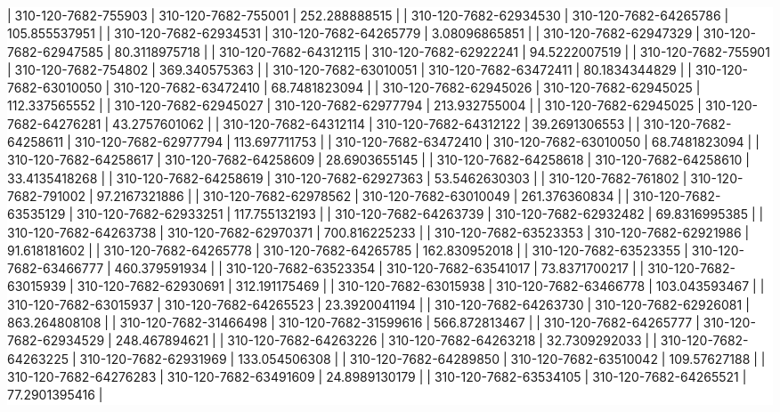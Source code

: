 | 310-120-7682-755903 | 310-120-7682-755001 | 252.288888515 |
| 310-120-7682-62934530 | 310-120-7682-64265786 | 105.855537951 |
| 310-120-7682-62934531 | 310-120-7682-64265779 | 3.08096865851 |
| 310-120-7682-62947329 | 310-120-7682-62947585 | 80.3118975718 |
| 310-120-7682-64312115 | 310-120-7682-62922241 | 94.5222007519 |
| 310-120-7682-755901 | 310-120-7682-754802 | 369.340575363 |
| 310-120-7682-63010051 | 310-120-7682-63472411 | 80.1834344829 |
| 310-120-7682-63010050 | 310-120-7682-63472410 | 68.7481823094 |
| 310-120-7682-62945026 | 310-120-7682-62945025 | 112.337565552 |
| 310-120-7682-62945027 | 310-120-7682-62977794 | 213.932755004 |
| 310-120-7682-62945025 | 310-120-7682-64276281 | 43.2757601062 |
| 310-120-7682-64312114 | 310-120-7682-64312122 | 39.2691306553 |
| 310-120-7682-64258611 | 310-120-7682-62977794 | 113.697711753 |
| 310-120-7682-63472410 | 310-120-7682-63010050 | 68.7481823094 |
| 310-120-7682-64258617 | 310-120-7682-64258609 | 28.6903655145 |
| 310-120-7682-64258618 | 310-120-7682-64258610 | 33.4135418268 |
| 310-120-7682-64258619 | 310-120-7682-62927363 | 53.5462630303 |
| 310-120-7682-761802 | 310-120-7682-791002 | 97.2167321886 |
| 310-120-7682-62978562 | 310-120-7682-63010049 | 261.376360834 |
| 310-120-7682-63535129 | 310-120-7682-62933251 | 117.755132193 |
| 310-120-7682-64263739 | 310-120-7682-62932482 | 69.8316995385 |
| 310-120-7682-64263738 | 310-120-7682-62970371 | 700.816225233 |
| 310-120-7682-63523353 | 310-120-7682-62921986 | 91.618181602 |
| 310-120-7682-64265778 | 310-120-7682-64265785 | 162.830952018 |
| 310-120-7682-63523355 | 310-120-7682-63466777 | 460.379591934 |
| 310-120-7682-63523354 | 310-120-7682-63541017 | 73.8371700217 |
| 310-120-7682-63015939 | 310-120-7682-62930691 | 312.191175469 |
| 310-120-7682-63015938 | 310-120-7682-63466778 | 103.043593467 |
| 310-120-7682-63015937 | 310-120-7682-64265523 | 23.3920041194 |
| 310-120-7682-64263730 | 310-120-7682-62926081 | 863.264808108 |
| 310-120-7682-31466498 | 310-120-7682-31599616 | 566.872813467 |
| 310-120-7682-64265777 | 310-120-7682-62934529 | 248.467894621 |
| 310-120-7682-64263226 | 310-120-7682-64263218 | 32.7309292033 |
| 310-120-7682-64263225 | 310-120-7682-62931969 | 133.054506308 |
| 310-120-7682-64289850 | 310-120-7682-63510042 | 109.57627188 |
| 310-120-7682-64276283 | 310-120-7682-63491609 | 24.8989130179 |
| 310-120-7682-63534105 | 310-120-7682-64265521 | 77.2901395416 |